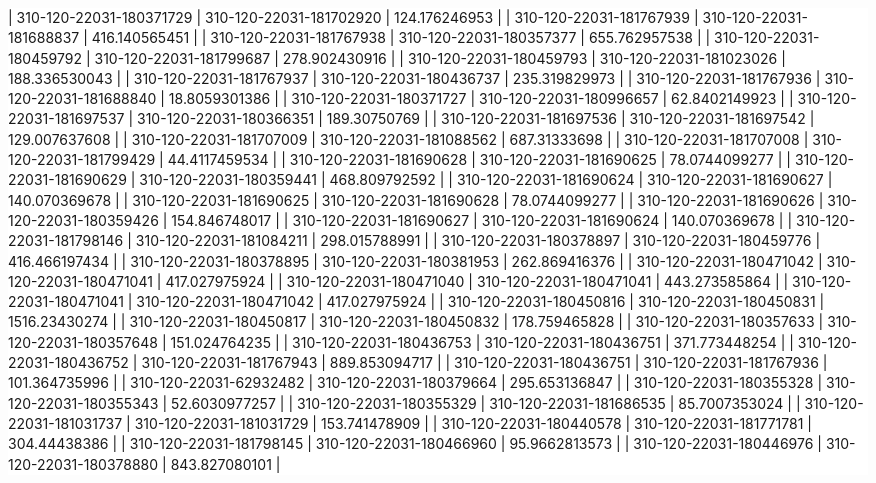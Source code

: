 | 310-120-22031-180371729 | 310-120-22031-181702920 | 124.176246953 |
| 310-120-22031-181767939 | 310-120-22031-181688837 | 416.140565451 |
| 310-120-22031-181767938 | 310-120-22031-180357377 | 655.762957538 |
| 310-120-22031-180459792 | 310-120-22031-181799687 | 278.902430916 |
| 310-120-22031-180459793 | 310-120-22031-181023026 | 188.336530043 |
| 310-120-22031-181767937 | 310-120-22031-180436737 | 235.319829973 |
| 310-120-22031-181767936 | 310-120-22031-181688840 | 18.8059301386 |
| 310-120-22031-180371727 | 310-120-22031-180996657 | 62.8402149923 |
| 310-120-22031-181697537 | 310-120-22031-180366351 | 189.30750769 |
| 310-120-22031-181697536 | 310-120-22031-181697542 | 129.007637608 |
| 310-120-22031-181707009 | 310-120-22031-181088562 | 687.31333698 |
| 310-120-22031-181707008 | 310-120-22031-181799429 | 44.4117459534 |
| 310-120-22031-181690628 | 310-120-22031-181690625 | 78.0744099277 |
| 310-120-22031-181690629 | 310-120-22031-180359441 | 468.809792592 |
| 310-120-22031-181690624 | 310-120-22031-181690627 | 140.070369678 |
| 310-120-22031-181690625 | 310-120-22031-181690628 | 78.0744099277 |
| 310-120-22031-181690626 | 310-120-22031-180359426 | 154.846748017 |
| 310-120-22031-181690627 | 310-120-22031-181690624 | 140.070369678 |
| 310-120-22031-181798146 | 310-120-22031-181084211 | 298.015788991 |
| 310-120-22031-180378897 | 310-120-22031-180459776 | 416.466197434 |
| 310-120-22031-180378895 | 310-120-22031-180381953 | 262.869416376 |
| 310-120-22031-180471042 | 310-120-22031-180471041 | 417.027975924 |
| 310-120-22031-180471040 | 310-120-22031-180471041 | 443.273585864 |
| 310-120-22031-180471041 | 310-120-22031-180471042 | 417.027975924 |
| 310-120-22031-180450816 | 310-120-22031-180450831 | 1516.23430274 |
| 310-120-22031-180450817 | 310-120-22031-180450832 | 178.759465828 |
| 310-120-22031-180357633 | 310-120-22031-180357648 | 151.024764235 |
| 310-120-22031-180436753 | 310-120-22031-180436751 | 371.773448254 |
| 310-120-22031-180436752 | 310-120-22031-181767943 | 889.853094717 |
| 310-120-22031-180436751 | 310-120-22031-181767936 | 101.364735996 |
| 310-120-22031-62932482 | 310-120-22031-180379664 | 295.653136847 |
| 310-120-22031-180355328 | 310-120-22031-180355343 | 52.6030977257 |
| 310-120-22031-180355329 | 310-120-22031-181686535 | 85.7007353024 |
| 310-120-22031-181031737 | 310-120-22031-181031729 | 153.741478909 |
| 310-120-22031-180440578 | 310-120-22031-181771781 | 304.44438386 |
| 310-120-22031-181798145 | 310-120-22031-180466960 | 95.9662813573 |
| 310-120-22031-180446976 | 310-120-22031-180378880 | 843.827080101 |
